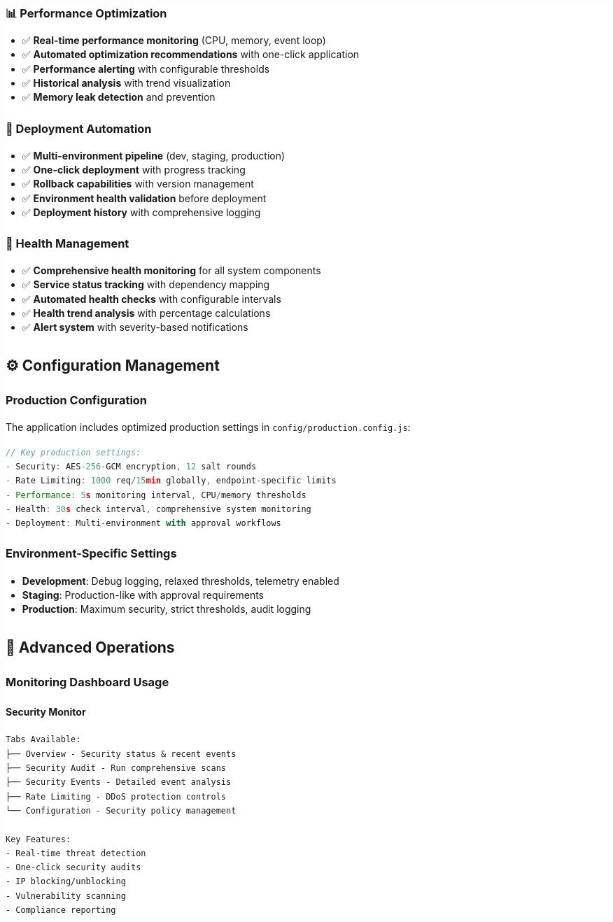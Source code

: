 ### **📊 Performance Optimization**
- ✅ **Real-time performance monitoring** (CPU, memory, event loop)
- ✅ **Automated optimization recommendations** with one-click application
- ✅ **Performance alerting** with configurable thresholds
- ✅ **Historical analysis** with trend visualization
- ✅ **Memory leak detection** and prevention

### **🚀 Deployment Automation**
- ✅ **Multi-environment pipeline** (dev, staging, production)
- ✅ **One-click deployment** with progress tracking
- ✅ **Rollback capabilities** with version management
- ✅ **Environment health validation** before deployment
- ✅ **Deployment history** with comprehensive logging

### **💚 Health Management**
- ✅ **Comprehensive health monitoring** for all system components
- ✅ **Service status tracking** with dependency mapping
- ✅ **Automated health checks** with configurable intervals
- ✅ **Health trend analysis** with percentage calculations
- ✅ **Alert system** with severity-based notifications

## ⚙️ **Configuration Management**

### **Production Configuration**
The application includes optimized production settings in `config/production.config.js`:

```javascript
// Key production settings:
- Security: AES-256-GCM encryption, 12 salt rounds
- Rate Limiting: 1000 req/15min globally, endpoint-specific limits
- Performance: 5s monitoring interval, CPU/memory thresholds
- Health: 30s check interval, comprehensive system monitoring
- Deployment: Multi-environment with approval workflows
```

### **Environment-Specific Settings**
- **Development**: Debug logging, relaxed thresholds, telemetry enabled
- **Staging**: Production-like with approval requirements
- **Production**: Maximum security, strict thresholds, audit logging

## 🔧 **Advanced Operations**

### **Monitoring Dashboard Usage**

#### **Security Monitor**
```
Tabs Available:
├── Overview - Security status & recent events
├── Security Audit - Run comprehensive scans
├── Security Events - Detailed event analysis  
├── Rate Limiting - DDoS protection controls
└── Configuration - Security policy management

Key Features:
- Real-time threat detection
- One-click security audits
- IP blocking/unblocking
- Vulnerability scanning
- Compliance reporting
```
